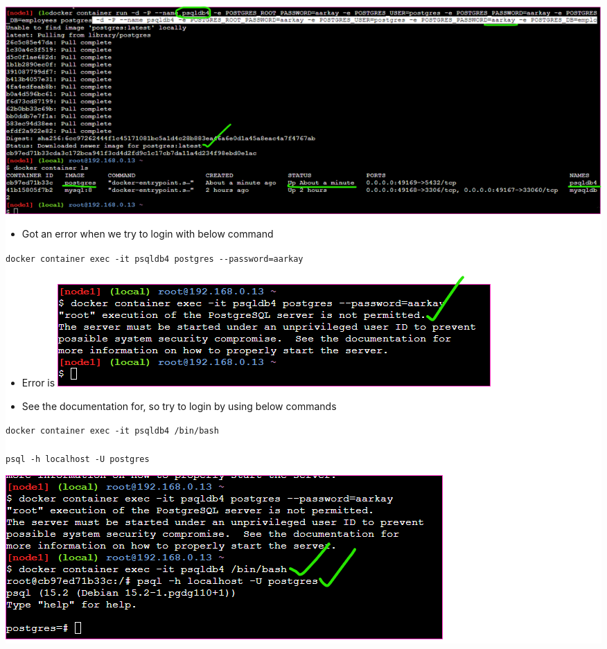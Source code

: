 ![preview](Images/docker23.png)

* Got an error when we try to login with below command
```
docker container exec -it psqldb4 postgres --password=aarkay
```

* Error is
![preview](Images/docker24.png)

* See the documentation for, so try to login by using below commands 

```
docker container exec -it psqldb4 /bin/bash

psql -h localhost -U postgres
```
![preview](Images/docker25.png)
